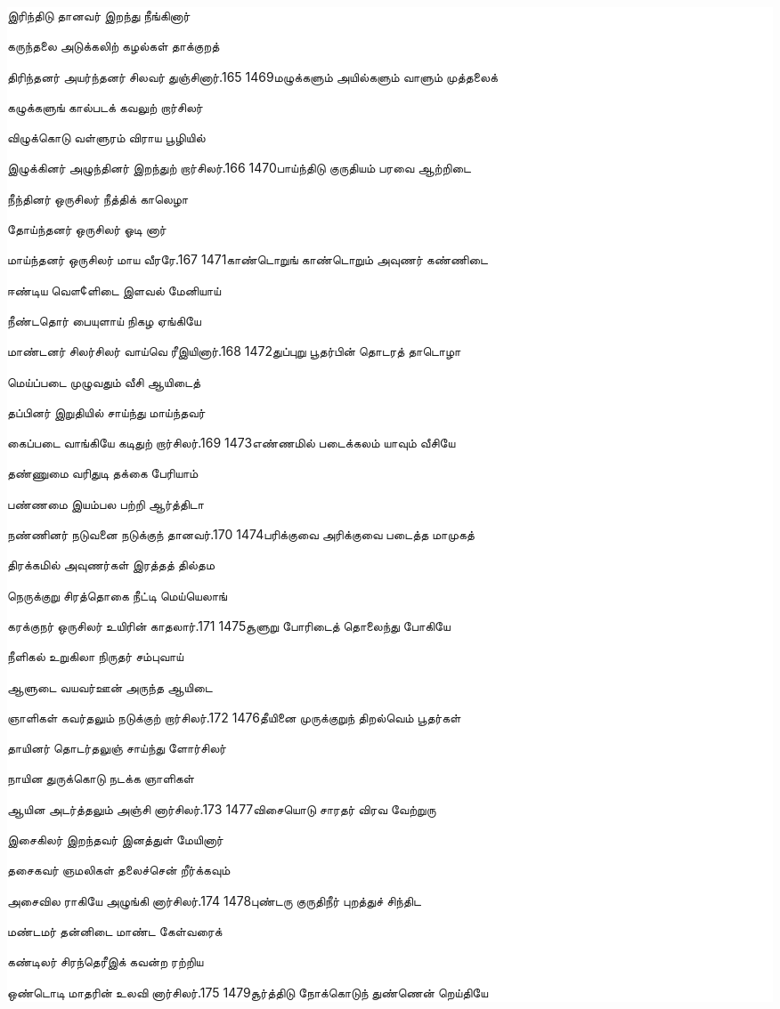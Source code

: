 இரிந்திடு தானவர் இறந்து நீங்கினார்  

கருந்தலை அடுக்கலிற் கழல்கள் தாக்குறத்  

திரிந்தனர் அயர்ந்தனர் சிலவர் துஞ்சினார்.165 1469மழுக்களும் அயில்களும் வாளும் முத்தலைக்  

கழுக்களுங் கால்படக் கவலுற் றார்சிலர்  

விழுக்கொடு வள்ளுரம் விராய பூழியில்  

இழுக்கினர் அழுந்தினர் இறந்துற் றார்சிலர்.166 1470பாய்ந்திடு குருதியம் பரவை ஆற்றிடை  

நீந்தினர் ஒருசிலர் நீத்திக் காலெழா  

தோய்ந்தனர் ஒருசிலர் ஓடி னார்  

மாய்ந்தனர் ஒருசிலர் மாய வீரரே.167 1471காண்டொறுங் காண்டொறும் அவுணர் கண்ணிடை  

ஈண்டிய வௌ¢ளிடை இளவல் மேனியாய்  

நீண்டதொர் பையுளாய் நிகழ ஏங்கியே  

மாண்டனர் சிலர்சிலர் வாய்வெ ரீஇயினார்.168 1472துப்புறு பூதர்பின் தொடரத் தாடொழா  

மெய்ப்படை முழுவதும் வீசி ஆயிடைத்  

தப்பினர் இறுதியில் சாய்ந்து மாய்ந்தவர்  

கைப்படை வாங்கியே கடிதுற் றார்சிலர்.169 1473எண்ணமில் படைக்கலம் யாவும் வீசியே  

தண்ணுமை வரிதுடி தக்கை பேரியாம்  

பண்ணமை இயம்பல பற்றி ஆர்த்திடா  

நண்ணினர் நடுவனை நடுக்குந் தானவர்.170 1474பரிக்குவை அரிக்குவை படைத்த மாமுகத்  

திரக்கமில் அவுணர்கள் இரத்தத் தில்தம  

நெருக்குறு சிரத்தொகை நீட்டி மெய்யெலாங்  

கரக்குநர் ஒருசிலர் உயிரின் காதலார்.171 1475சூளுறு போரிடைத் தொலைந்து போகியே  

நீளிகல் உறுகிலா நிருதர் சம்புவாய்  

ஆளுடை வயவர்ஊன் அருந்த ஆயிடை  

ஞாளிகள் கவர்தலும் நடுக்குற் றார்சிலர்.172 1476தீயினை முருக்குறுந் திறல்வெம் பூதர்கள்  

தாயினர் தொடர்தலுஞ் சாய்ந்து ளோர்சிலர்  

நாயின துருக்கொடு நடக்க ஞாளிகள்  

ஆயின அடர்த்தலும் அஞ்சி னார்சிலர்.173 1477விசையொடு சாரதர் விரவ வேற்றுரு  

இசைகிலர் இறந்தவர் இனத்துள் மேயினார்  

தசைகவர் ஞமலிகள் தலைச்சென் றீர்க்கவும்  

அசைவில ராகியே அழுங்கி னார்சிலர்.174 1478புண்டரு குருதிநீர் புறத்துச் சிந்திட  

மண்டமர் தன்னிடை மாண்ட கேள்வரைக்  

கண்டிலர் சிரந்தெரீஇக் கவன்ற ரற்றிய  

ஒண்டொடி மாதரின் உலவி னார்சிலர்.175 1479சூர்த்திடு நோக்கொடுந் துண்ணென் றெய்தியே  
